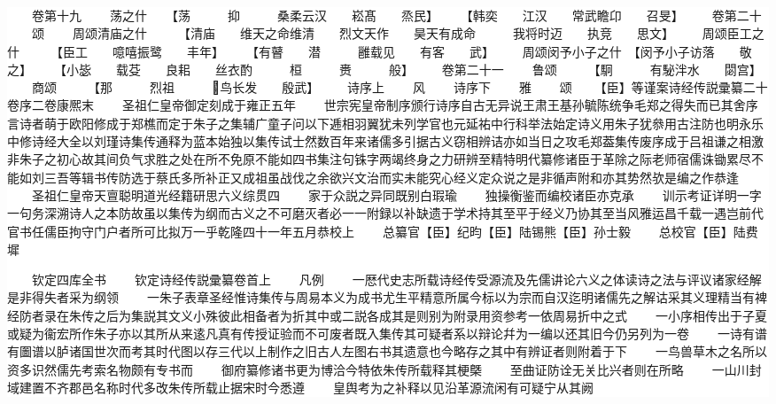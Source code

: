 　　卷第十九
　　荡之什　　【荡　　　抑　　　桑柔云汉　　崧髙　　烝民】
　　【韩奕　　江汉　　常武瞻卬　　召旻】
　　卷第二十
　　颂
　　周颂清庙之什　　　【清庙　　维天之命维清　　烈文天作　　昊天有成命　　　我将时迈　　执竞　　思文】
　　周颂臣工之什　　　【臣工　　噫嘻振鹭　　丰年】
　　【有瞽　　潜　　　雝载见　　有客　　武】
　　周颂闵予小子之什　【闵予小子访落　　敬之】
　　【小毖　　载芟　　良耜　　丝衣酌　　　桓　　　赉　　　般】
　　卷第二十一
　　鲁颂　　　【駉　　　有駜泮水　　閟宫】
　　商颂　　　【那　　　烈祖　　　鸟长发　　殷武】
　　诗序上
　　风
　　诗序下
　　雅
　　颂
　　【臣】等谨案诗经传説彚纂二十卷序二卷康熈末
　　圣祖仁皇帝御定刻成于雍正五年
　　世宗宪皇帝制序颁行诗序自古无异说王肃王基孙毓陈统争毛郑之得失而已其舍序言诗者萌于欧阳修成于郑樵而定于朱子之集辅广童子问以下逓相羽翼犹未列学官也元延祐中行科举法始定诗义用朱子犹叅用古注防也明永乐中修诗经大全以刘瑾诗集传通释为蓝本始独以集传试士然数百年来诸儒多引据古义窃相辨诘亦如当日之攻毛郑葢集传废序成于吕祖谦之相激非朱子之初心故其间负气求胜之处在所不免原不能如四书集注句铢字两竭终身之力研辨至精特明代纂修诸臣于革除之际老师宿儒诛锄累尽不能如刘三吾等辑书传防选于蔡氏多所补正又成祖虽战伐之余欲兴文治而实未能究心经义定众说之是非循声附和亦其势然欤是编之作恭逢
　　圣祖仁皇帝天亶聪明道光经籍研思六义综贯四
　　家于众説之异同既别白瑕瑜
　　独操衡鉴而编校诸臣亦克承
　　训示考证详明一字一句务深溯诗人之本防故虽以集传为纲而古义之不可磨灭者必一一附録以补缺遗于学术持其至平于经义乃协其至当风雅运昌千载一遇岂前代官书任儒臣拘守门户者所可比拟万一乎乾隆四十一年五月恭校上
　　总纂官【臣】纪昀【臣】陆锡熊【臣】孙士毅
　　总校官【臣】陆费墀










　　钦定四库全书
　　钦定诗经传説彚纂卷首上
　　凡例
　　一厯代史志所载诗经传受源流及先儒讲论六义之体读诗之法与评议诸家经解是非得失者采为纲领
　　一朱子表章圣经惟诗集传与周易本义为成书尤生平精意所属今标以为宗而自汉迄明诸儒先之解诂采其义理精当有裨经防者录在朱传之后为集説其文义小殊彼此相备者为折其中或二説各成其是则别为附录用资参考一依周易折中之式
　　一小序相传出于子夏或疑为衞宏所作朱子亦以其所从来逺凡真有传授证验而不可废者既入集传其可疑者系以辩论幷为一编以还其旧今仍另列为一卷
　　一诗有谱有圗谱以胪诸国世次而考其时代图以存三代以上制作之旧古人左图右书其遗意也今略存之其中有辨证者则附着于下
　　一鸟兽草木之名所以资多识然儒先考索名物颇有专书而
　　御府纂修诸书更为博洽今特依朱传所载释其梗槩
　　至曲证防诠无关比兴者则在所略
　　一山川封域建置不齐郡邑名称时代多改朱传所载止据宋时今悉遵
　　皇舆考为之补释以见沿革源流闲有可疑宁从其阙





